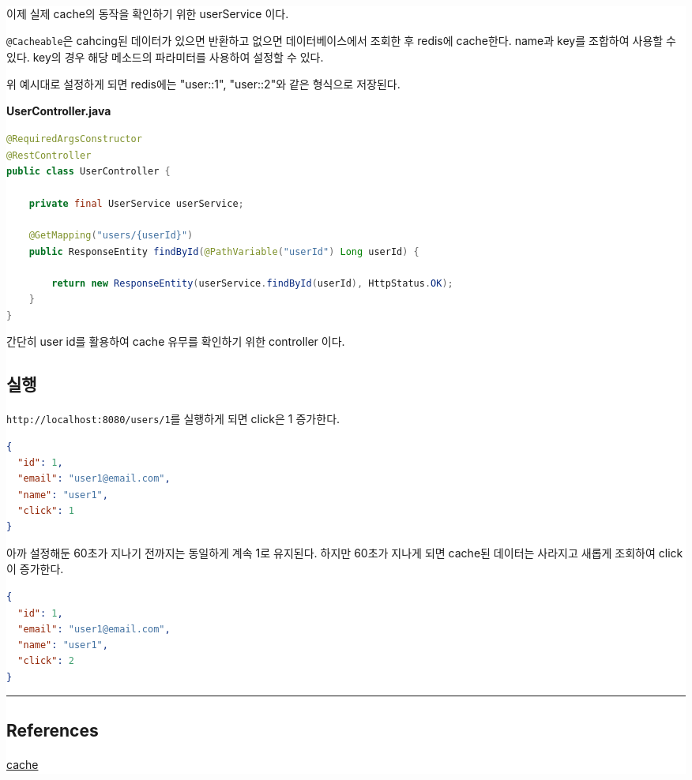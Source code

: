 이제 실제 cache의 동작을 확인하기 위한 userService 이다.

`@Cacheable`은 cahcing된 데이터가 있으면 반환하고 없으면 데이터베이스에서 조회한 후 redis에 cache한다. name과 key를 조합하여 사용할 수 있다. key의 경우 해당 메소드의 파라미터를 사용하여 설정할 수 있다.

위 예시대로 설정하게 되면 redis에는 "user::1", "user::2"와 같은 형식으로 저장된다.

**UserController.java**
```java
@RequiredArgsConstructor
@RestController
public class UserController {

    private final UserService userService;

    @GetMapping("users/{userId}")
    public ResponseEntity findById(@PathVariable("userId") Long userId) {

        return new ResponseEntity(userService.findById(userId), HttpStatus.OK);
    }
}
```

간단히 user id를 활용하여 cache 유무를 확인하기 위한 controller 이다.

## 실행

`http://localhost:8080/users/1`를 실행하게 되면 click은 1 증가한다.

```json
{
  "id": 1,
  "email": "user1@email.com",
  "name": "user1",
  "click": 1
}
```

아까 설정해둔 60초가 지나기 전까지는 동일하게 계속 1로 유지된다. 하지만 60초가 지나게 되면 cache된 데이터는 사라지고 새롭게 조회하여 click이 증가한다.

```json
{
  "id": 1,
  "email": "user1@email.com",
  "name": "user1",
  "click": 2
}
```

---

## References

[cache](https://ko.wikipedia.org/wiki/%EC%BA%90%EC%8B%9C)

<TagLinks />